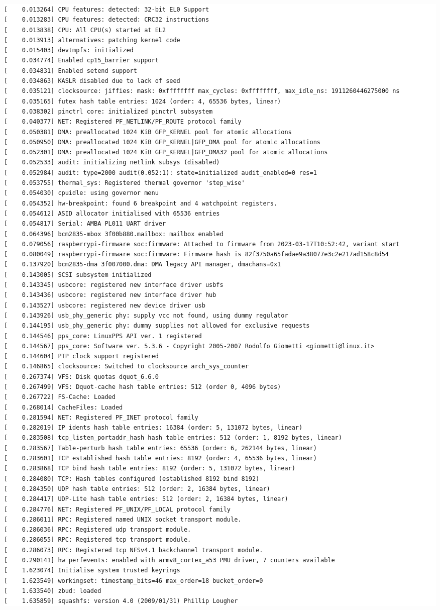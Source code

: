   ```
[    0.013264] CPU features: detected: 32-bit EL0 Support
[    0.013283] CPU features: detected: CRC32 instructions
[    0.013838] CPU: All CPU(s) started at EL2
[    0.013913] alternatives: patching kernel code
[    0.015403] devtmpfs: initialized
[    0.034774] Enabled cp15_barrier support
[    0.034831] Enabled setend support
[    0.034863] KASLR disabled due to lack of seed
[    0.035121] clocksource: jiffies: mask: 0xffffffff max_cycles: 0xffffffff, max_idle_ns: 1911260446275000 ns
[    0.035165] futex hash table entries: 1024 (order: 4, 65536 bytes, linear)
[    0.038302] pinctrl core: initialized pinctrl subsystem
[    0.040377] NET: Registered PF_NETLINK/PF_ROUTE protocol family
[    0.050381] DMA: preallocated 1024 KiB GFP_KERNEL pool for atomic allocations
[    0.050950] DMA: preallocated 1024 KiB GFP_KERNEL|GFP_DMA pool for atomic allocations
[    0.052301] DMA: preallocated 1024 KiB GFP_KERNEL|GFP_DMA32 pool for atomic allocations
[    0.052533] audit: initializing netlink subsys (disabled)
[    0.052984] audit: type=2000 audit(0.052:1): state=initialized audit_enabled=0 res=1
[    0.053755] thermal_sys: Registered thermal governor 'step_wise'
[    0.054030] cpuidle: using governor menu
[    0.054352] hw-breakpoint: found 6 breakpoint and 4 watchpoint registers.
[    0.054612] ASID allocator initialised with 65536 entries
[    0.054817] Serial: AMBA PL011 UART driver
[    0.064396] bcm2835-mbox 3f00b880.mailbox: mailbox enabled
[    0.079056] raspberrypi-firmware soc:firmware: Attached to firmware from 2023-03-17T10:52:42, variant start
[    0.080049] raspberrypi-firmware soc:firmware: Firmware hash is 82f3750a65fadae9a38077e3c2e217ad158c8d54
[    0.137920] bcm2835-dma 3f007000.dma: DMA legacy API manager, dmachans=0x1
[    0.143005] SCSI subsystem initialized
[    0.143345] usbcore: registered new interface driver usbfs
[    0.143436] usbcore: registered new interface driver hub
[    0.143527] usbcore: registered new device driver usb
[    0.143926] usb_phy_generic phy: supply vcc not found, using dummy regulator
[    0.144195] usb_phy_generic phy: dummy supplies not allowed for exclusive requests
[    0.144546] pps_core: LinuxPPS API ver. 1 registered
[    0.144567] pps_core: Software ver. 5.3.6 - Copyright 2005-2007 Rodolfo Giometti <giometti@linux.it>
[    0.144604] PTP clock support registered
[    0.146865] clocksource: Switched to clocksource arch_sys_counter
[    0.267374] VFS: Disk quotas dquot_6.6.0
[    0.267499] VFS: Dquot-cache hash table entries: 512 (order 0, 4096 bytes)
[    0.267722] FS-Cache: Loaded
[    0.268014] CacheFiles: Loaded
[    0.281594] NET: Registered PF_INET protocol family
[    0.282019] IP idents hash table entries: 16384 (order: 5, 131072 bytes, linear)
[    0.283508] tcp_listen_portaddr_hash hash table entries: 512 (order: 1, 8192 bytes, linear)
[    0.283567] Table-perturb hash table entries: 65536 (order: 6, 262144 bytes, linear)
[    0.283601] TCP established hash table entries: 8192 (order: 4, 65536 bytes, linear)
[    0.283868] TCP bind hash table entries: 8192 (order: 5, 131072 bytes, linear)
[    0.284080] TCP: Hash tables configured (established 8192 bind 8192)
[    0.284350] UDP hash table entries: 512 (order: 2, 16384 bytes, linear)
[    0.284417] UDP-Lite hash table entries: 512 (order: 2, 16384 bytes, linear)
[    0.284776] NET: Registered PF_UNIX/PF_LOCAL protocol family
[    0.286011] RPC: Registered named UNIX socket transport module.
[    0.286036] RPC: Registered udp transport module.
[    0.286055] RPC: Registered tcp transport module.
[    0.286073] RPC: Registered tcp NFSv4.1 backchannel transport module.
[    0.290141] hw perfevents: enabled with armv8_cortex_a53 PMU driver, 7 counters available
[    1.623074] Initialise system trusted keyrings
[    1.623549] workingset: timestamp_bits=46 max_order=18 bucket_order=0
[    1.633540] zbud: loaded
[    1.635859] squashfs: version 4.0 (2009/01/31) Phillip Lougher
  ```